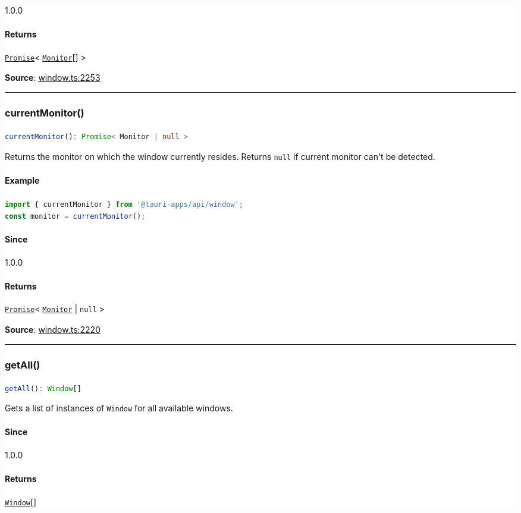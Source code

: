 1.0.0

#### Returns

[`Promise`](https://developer.mozilla.org/docs/Web/JavaScript/Reference/Global_Objects/Promise)\< [`Monitor`](/references/javascript/api/namespacewindow/#monitor)[] \>

**Source**: [window.ts:2253](https://github.com/tauri-apps/tauri/blob/dev/tooling/api/src/window.ts#L2253)

---

### currentMonitor()

```ts
currentMonitor(): Promise< Monitor | null >
```

Returns the monitor on which the window currently resides.
Returns `null` if current monitor can't be detected.

#### Example

```typescript
import { currentMonitor } from '@tauri-apps/api/window';
const monitor = currentMonitor();
```

#### Since

1.0.0

#### Returns

[`Promise`](https://developer.mozilla.org/docs/Web/JavaScript/Reference/Global_Objects/Promise)\< [`Monitor`](/references/javascript/api/namespacewindow/#monitor) \| `null` \>

**Source**: [window.ts:2220](https://github.com/tauri-apps/tauri/blob/dev/tooling/api/src/window.ts#L2220)

---

### getAll()

```ts
getAll(): Window[]
```

Gets a list of instances of `Window` for all available windows.

#### Since

1.0.0

#### Returns

[`Window`](/references/javascript/api/namespacewindow/#window)[]
